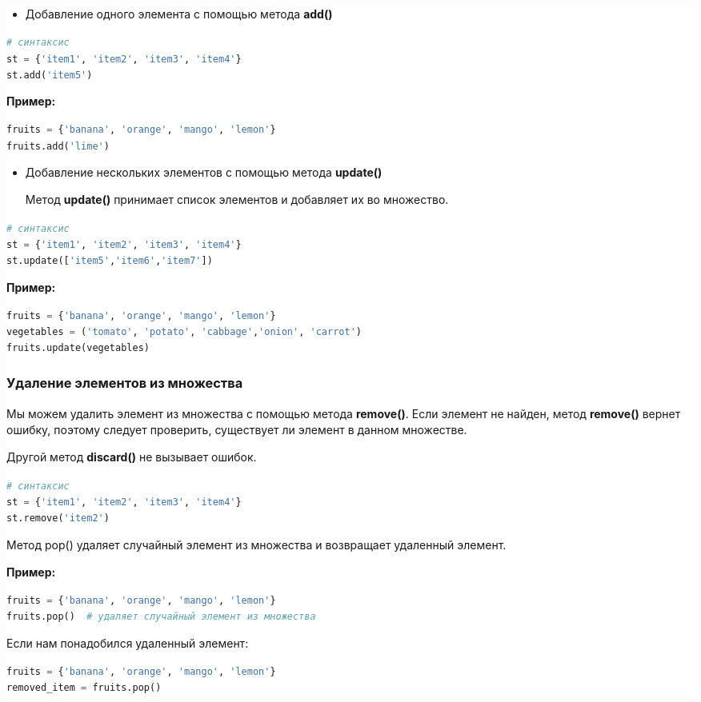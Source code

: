 - Добавление одного элемента с помощью метода **add()**

```py
# синтаксис
st = {'item1', 'item2', 'item3', 'item4'}
st.add('item5')
```

**Пример:**

```py
fruits = {'banana', 'orange', 'mango', 'lemon'}
fruits.add('lime')
```

- Добавление нескольких элементов с помощью метода  __update()__
  
  Метод __update()__ принимает список элементов и добавляет их во множество.

```py
# синтаксис
st = {'item1', 'item2', 'item3', 'item4'}
st.update(['item5','item6','item7'])
```

**Пример:**

```py
fruits = {'banana', 'orange', 'mango', 'lemon'}
vegetables = ('tomato', 'potato', 'cabbage','onion', 'carrot')
fruits.update(vegetables)
```

### Удаление элементов из множества

Мы можем удалить элемент из множества с помощью метода __remove()__. Если элемент не найден, метод __remove()__ вернет ошибку, поэтому следует проверить, существует ли элемент в данном множестве. 

Другой метод __discard()__ не вызывает ошибок.

```py
# синтаксис
st = {'item1', 'item2', 'item3', 'item4'}
st.remove('item2')
```

Метод pop() удаляет случайный элемент из множества и возвращает удаленный элемент.

**Пример:**

```py
fruits = {'banana', 'orange', 'mango', 'lemon'}
fruits.pop()  # удаляет случайный элемент из множества
```

Если нам понадобился удаленный элемент:

```py
fruits = {'banana', 'orange', 'mango', 'lemon'}
removed_item = fruits.pop() 
```

